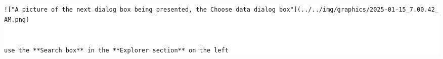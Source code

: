     !["A picture of the next dialog box being presented, the Choose data dialog box"](../../img/graphics/2025-01-15_7.00.42_AM.png)
   

    use the **Search box** in the **Explorer section** on the left 
    